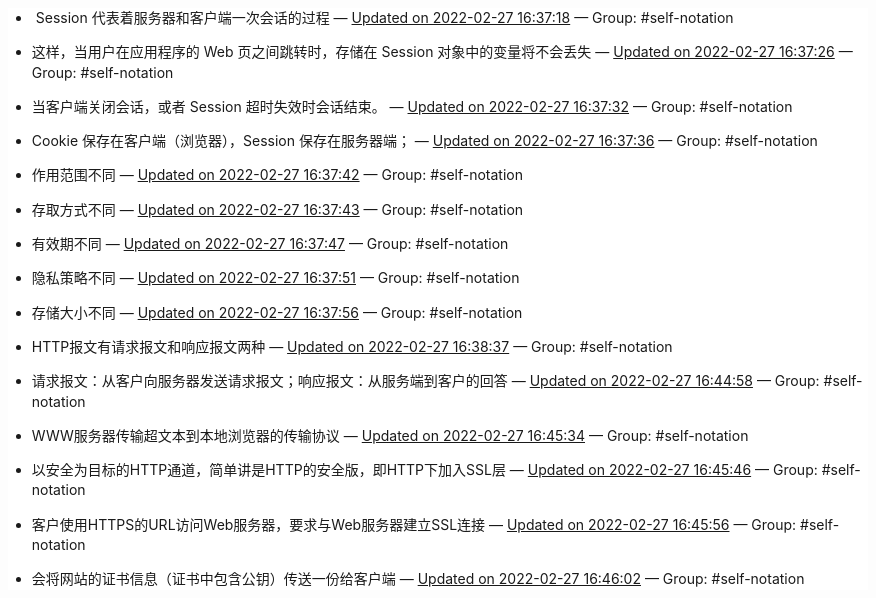 - ​ 	Session 代表着服务器和客户端一次会话的过程 — [Updated on 2022-02-27 16:37:18](https://hyp.is/eSafnJeoEeyoQAtSq1MRIw/github.com/datawhalechina/daily-interview/blob/master/%E8%AE%A1%E7%AE%97%E6%9C%BA%E5%9F%BA%E7%A1%80/%E8%AE%A1%E7%AE%97%E6%9C%BA%E7%BD%91%E7%BB%9C.md) — Group: #self-notation

- 这样，当用户在应用程序的 Web 页之间跳转时，存储在 Session 对象中的变量将不会丢失 — [Updated on 2022-02-27 16:37:26](https://hyp.is/fj1z6JeoEeyz-tPZWVi1fw/github.com/datawhalechina/daily-interview/blob/master/%E8%AE%A1%E7%AE%97%E6%9C%BA%E5%9F%BA%E7%A1%80/%E8%AE%A1%E7%AE%97%E6%9C%BA%E7%BD%91%E7%BB%9C.md) — Group: #self-notation

- 当客户端关闭会话，或者 Session 超时失效时会话结束。 — [Updated on 2022-02-27 16:37:32](https://hyp.is/gcSUppeoEeyz23-DyV0nuA/github.com/datawhalechina/daily-interview/blob/master/%E8%AE%A1%E7%AE%97%E6%9C%BA%E5%9F%BA%E7%A1%80/%E8%AE%A1%E7%AE%97%E6%9C%BA%E7%BD%91%E7%BB%9C.md) — Group: #self-notation

- Cookie 保存在客户端（浏览器），Session 保存在服务器端； — [Updated on 2022-02-27 16:37:36](https://hyp.is/hB7M-JeoEey5V_9Z00hL1A/github.com/datawhalechina/daily-interview/blob/master/%E8%AE%A1%E7%AE%97%E6%9C%BA%E5%9F%BA%E7%A1%80/%E8%AE%A1%E7%AE%97%E6%9C%BA%E7%BD%91%E7%BB%9C.md) — Group: #self-notation

- 作用范围不同 — [Updated on 2022-02-27 16:37:42](https://hyp.is/hzysypeoEey68o920ghsbQ/github.com/datawhalechina/daily-interview/blob/master/%E8%AE%A1%E7%AE%97%E6%9C%BA%E5%9F%BA%E7%A1%80/%E8%AE%A1%E7%AE%97%E6%9C%BA%E7%BD%91%E7%BB%9C.md) — Group: #self-notation

- 存取方式不同 — [Updated on 2022-02-27 16:37:43](https://hyp.is/iGAy3peoEey1JD-Hp2jQ_g/github.com/datawhalechina/daily-interview/blob/master/%E8%AE%A1%E7%AE%97%E6%9C%BA%E5%9F%BA%E7%A1%80/%E8%AE%A1%E7%AE%97%E6%9C%BA%E7%BD%91%E7%BB%9C.md) — Group: #self-notation

- 有效期不同 — [Updated on 2022-02-27 16:37:47](https://hyp.is/irmSMpeoEeyffldbzqOXcA/github.com/datawhalechina/daily-interview/blob/master/%E8%AE%A1%E7%AE%97%E6%9C%BA%E5%9F%BA%E7%A1%80/%E8%AE%A1%E7%AE%97%E6%9C%BA%E7%BD%91%E7%BB%9C.md) — Group: #self-notation

- 隐私策略不同 — [Updated on 2022-02-27 16:37:51](https://hyp.is/jOTcQpeoEeypcTePm51_5A/github.com/datawhalechina/daily-interview/blob/master/%E8%AE%A1%E7%AE%97%E6%9C%BA%E5%9F%BA%E7%A1%80/%E8%AE%A1%E7%AE%97%E6%9C%BA%E7%BD%91%E7%BB%9C.md) — Group: #self-notation

- 存储大小不同 — [Updated on 2022-02-27 16:37:56](https://hyp.is/j-2IMJeoEeyws38e2lcO8A/github.com/datawhalechina/daily-interview/blob/master/%E8%AE%A1%E7%AE%97%E6%9C%BA%E5%9F%BA%E7%A1%80/%E8%AE%A1%E7%AE%97%E6%9C%BA%E7%BD%91%E7%BB%9C.md) — Group: #self-notation

- HTTP报文有请求报文和响应报文两种 — [Updated on 2022-02-27 16:38:37](https://hyp.is/qHQf1peoEeyz3G8n4Pb3fg/github.com/datawhalechina/daily-interview/blob/master/%E8%AE%A1%E7%AE%97%E6%9C%BA%E5%9F%BA%E7%A1%80/%E8%AE%A1%E7%AE%97%E6%9C%BA%E7%BD%91%E7%BB%9C.md) — Group: #self-notation

- 请求报文：从客户向服务器发送请求报文；响应报文：从服务端到客户的回答 — [Updated on 2022-02-27 16:44:58](https://hyp.is/iyF-HpepEey3dQOdoCsOOg/github.com/datawhalechina/daily-interview/blob/master/%E8%AE%A1%E7%AE%97%E6%9C%BA%E5%9F%BA%E7%A1%80/%E8%AE%A1%E7%AE%97%E6%9C%BA%E7%BD%91%E7%BB%9C.md) — Group: #self-notation

- WWW服务器传输超文本到本地浏览器的传输协议 — [Updated on 2022-02-27 16:45:34](https://hyp.is/oLgCDJepEeypFLs9lj6vbw/github.com/datawhalechina/daily-interview/blob/master/%E8%AE%A1%E7%AE%97%E6%9C%BA%E5%9F%BA%E7%A1%80/%E8%AE%A1%E7%AE%97%E6%9C%BA%E7%BD%91%E7%BB%9C.md) — Group: #self-notation

- 以安全为目标的HTTP通道，简单讲是HTTP的安全版，即HTTP下加入SSL层 — [Updated on 2022-02-27 16:45:46](https://hyp.is/p_X7HpepEeyykZfBzu4ssQ/github.com/datawhalechina/daily-interview/blob/master/%E8%AE%A1%E7%AE%97%E6%9C%BA%E5%9F%BA%E7%A1%80/%E8%AE%A1%E7%AE%97%E6%9C%BA%E7%BD%91%E7%BB%9C.md) — Group: #self-notation

- 客户使用HTTPS的URL访问Web服务器，要求与Web服务器建立SSL连接 — [Updated on 2022-02-27 16:45:56](https://hyp.is/rhvHbJepEeypFQcdGLcLAg/github.com/datawhalechina/daily-interview/blob/master/%E8%AE%A1%E7%AE%97%E6%9C%BA%E5%9F%BA%E7%A1%80/%E8%AE%A1%E7%AE%97%E6%9C%BA%E7%BD%91%E7%BB%9C.md) — Group: #self-notation

- 会将网站的证书信息（证书中包含公钥）传送一份给客户端 — [Updated on 2022-02-27 16:46:02](https://hyp.is/sXaEVpepEey690-T4OTn0A/github.com/datawhalechina/daily-interview/blob/master/%E8%AE%A1%E7%AE%97%E6%9C%BA%E5%9F%BA%E7%A1%80/%E8%AE%A1%E7%AE%97%E6%9C%BA%E7%BD%91%E7%BB%9C.md) — Group: #self-notation
